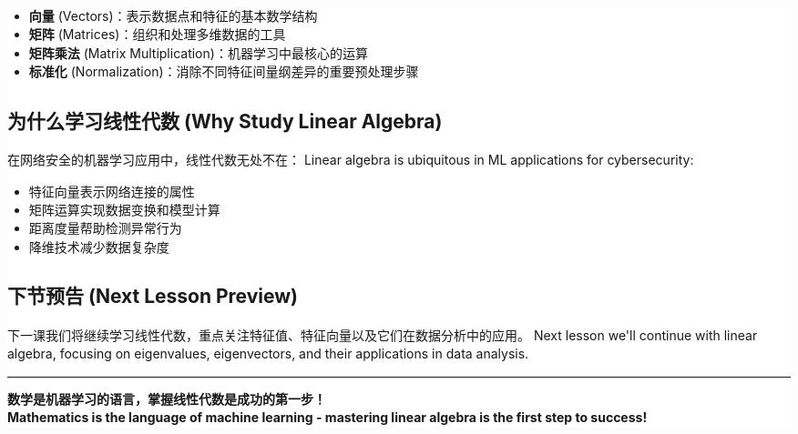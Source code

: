 - **向量** (Vectors)：表示数据点和特征的基本数学结构
- **矩阵** (Matrices)：组织和处理多维数据的工具
- **矩阵乘法** (Matrix Multiplication)：机器学习中最核心的运算
- **标准化** (Normalization)：消除不同特征间量纲差异的重要预处理步骤

## 为什么学习线性代数 (Why Study Linear Algebra)

在网络安全的机器学习应用中，线性代数无处不在：
Linear algebra is ubiquitous in ML applications for cybersecurity:

- 特征向量表示网络连接的属性
- 矩阵运算实现数据变换和模型计算
- 距离度量帮助检测异常行为
- 降维技术减少数据复杂度

## 下节预告 (Next Lesson Preview)

下一课我们将继续学习线性代数，重点关注特征值、特征向量以及它们在数据分析中的应用。
Next lesson we'll continue with linear algebra, focusing on eigenvalues, eigenvectors, and their applications in data analysis.

---

**数学是机器学习的语言，掌握线性代数是成功的第一步！**  
**Mathematics is the language of machine learning - mastering linear algebra is the first step to success!**
